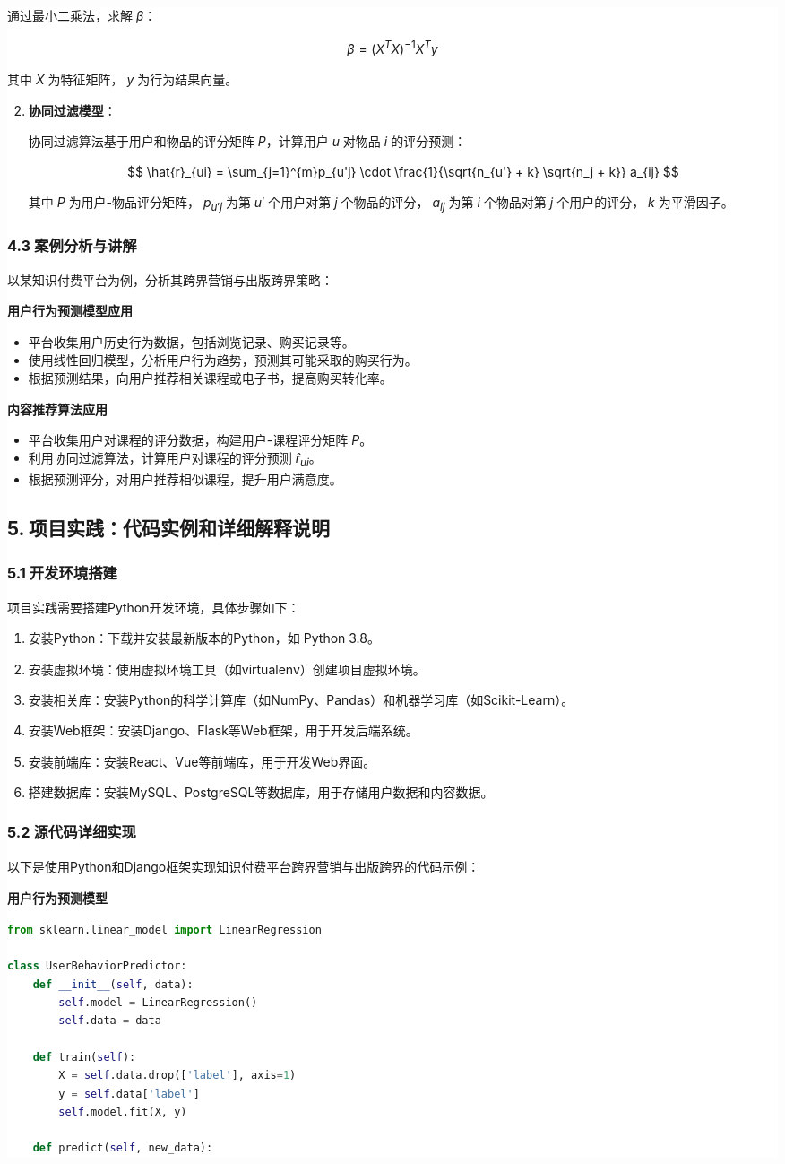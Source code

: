    通过最小二乘法，求解 $\beta$：

   $$
   \beta = (X^TX)^{-1}X^Ty
   $$

   其中 $X$ 为特征矩阵， $y$ 为行为结果向量。

2. **协同过滤模型**：

   协同过滤算法基于用户和物品的评分矩阵 $P$，计算用户 $u$ 对物品 $i$ 的评分预测：

   $$
   \hat{r}_{ui} = \sum_{j=1}^{m}p_{u'j} \cdot \frac{1}{\sqrt{n_{u'} + k} \sqrt{n_j + k}} a_{ij}
   $$

   其中 $P$ 为用户-物品评分矩阵， $p_{u'j}$ 为第 $u'$ 个用户对第 $j$ 个物品的评分， $a_{ij}$ 为第 $i$ 个物品对第 $j$ 个用户的评分， $k$ 为平滑因子。

### 4.3 案例分析与讲解

以某知识付费平台为例，分析其跨界营销与出版跨界策略：

**用户行为预测模型应用**

- 平台收集用户历史行为数据，包括浏览记录、购买记录等。
- 使用线性回归模型，分析用户行为趋势，预测其可能采取的购买行为。
- 根据预测结果，向用户推荐相关课程或电子书，提高购买转化率。

**内容推荐算法应用**

- 平台收集用户对课程的评分数据，构建用户-课程评分矩阵 $P$。
- 利用协同过滤算法，计算用户对课程的评分预测 $\hat{r}_{ui}$。
- 根据预测评分，对用户推荐相似课程，提升用户满意度。

## 5. 项目实践：代码实例和详细解释说明

### 5.1 开发环境搭建

项目实践需要搭建Python开发环境，具体步骤如下：

1. 安装Python：下载并安装最新版本的Python，如 Python 3.8。

2. 安装虚拟环境：使用虚拟环境工具（如virtualenv）创建项目虚拟环境。

3. 安装相关库：安装Python的科学计算库（如NumPy、Pandas）和机器学习库（如Scikit-Learn）。

4. 安装Web框架：安装Django、Flask等Web框架，用于开发后端系统。

5. 安装前端库：安装React、Vue等前端库，用于开发Web界面。

6. 搭建数据库：安装MySQL、PostgreSQL等数据库，用于存储用户数据和内容数据。

### 5.2 源代码详细实现

以下是使用Python和Django框架实现知识付费平台跨界营销与出版跨界的代码示例：

**用户行为预测模型**

```python
from sklearn.linear_model import LinearRegression

class UserBehaviorPredictor:
    def __init__(self, data):
        self.model = LinearRegression()
        self.data = data

    def train(self):
        X = self.data.drop(['label'], axis=1)
        y = self.data['label']
        self.model.fit(X, y)

    def predict(self, new_data):
```